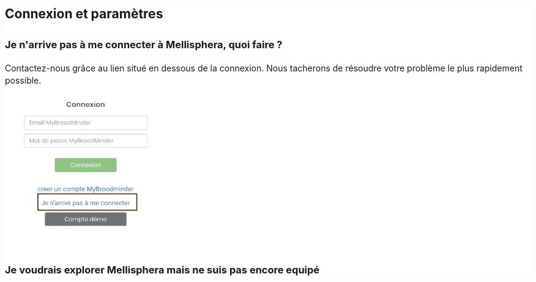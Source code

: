 
## Connexion et paramètres


### Je n'arrive pas à me connecter à Mellisphera, quoi faire ?

Contactez-nous grâce au lien situé en dessous de la connexion. Nous tacherons de résoudre votre problème le plus rapidement possible. 

<img src="./images/fail_login.png" alt="Problème de connexion" width="250" class="marginauto">


### Je voudrais explorer Mellisphera mais ne suis pas encore equipé
